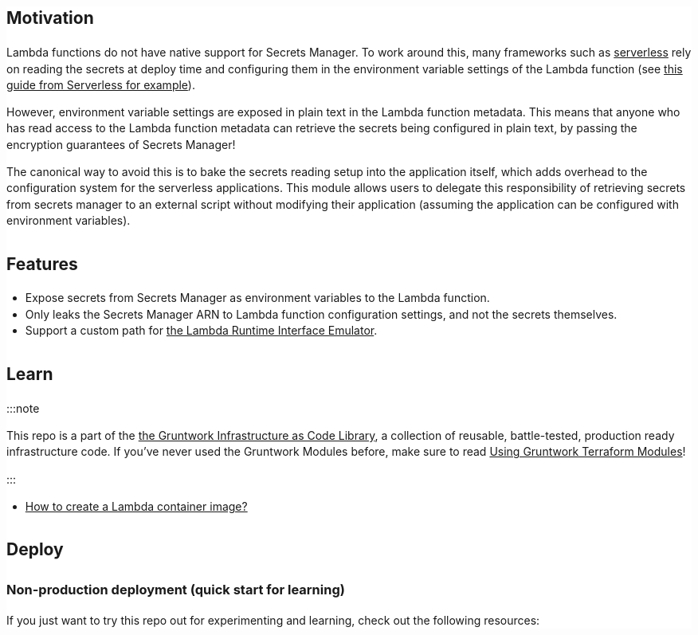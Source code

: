 ## Motivation

Lambda functions do not have native support for Secrets Manager. To work around this, many frameworks such as
[serverless](https://www.serverless.com/) rely on reading the secrets at deploy time and configuring them in the
environment variable settings of the Lambda function (see [this guide from Serverless for
example](https://www.serverless.com/blog/aws-secrets-management/)).

However, environment variable settings are exposed in plain text in the Lambda function metadata. This means that anyone
who has read access to the Lambda function metadata can retrieve the secrets being configured in plain text, by passing
the encryption guarantees of Secrets Manager!

The canonical way to avoid this is to bake the secrets reading setup into the application itself, which adds overhead to
the configuration system for the serverless applications. This module allows users to delegate this responsibility of
retrieving secrets from secrets manager to an external script without modifying their application (assuming the
application can be configured with environment variables).

## Features

*   Expose secrets from Secrets Manager as environment variables to the Lambda function.
*   Only leaks the Secrets Manager ARN to Lambda function configuration settings, and not the secrets themselves.
*   Support a custom path for [the Lambda Runtime Interface
    Emulator](https://docs.aws.amazon.com/lambda/latest/dg/images-test.html).

## Learn

:::note

This repo is a part of the [the Gruntwork Infrastructure as Code Library](https://gruntwork.io/infrastructure-as-code-library/),
a collection of reusable, battle-tested, production ready infrastructure code.
If you’ve never used the Gruntwork Modules before, make sure to read
[Using Gruntwork Terraform Modules](https://docs.gruntwork.io/guides/working-with-code/using-modules)!

:::

*   [How to create a Lambda container image?](https://docs.aws.amazon.com/lambda/latest/dg/images-create.html)

## Deploy

### Non-production deployment (quick start for learning)

If you just want to try this repo out for experimenting and learning, check out the following resources:
